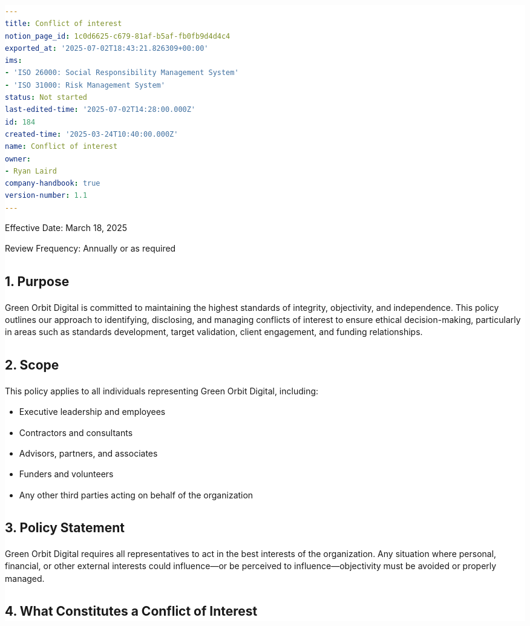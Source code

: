 ```yaml
---
title: Conflict of interest
notion_page_id: 1c0d6625-c679-81af-b5af-fb0fb9d4d4c4
exported_at: '2025-07-02T18:43:21.826309+00:00'
ims:
- 'ISO 26000: Social Responsibility Management System'
- 'ISO 31000: Risk Management System'
status: Not started
last-edited-time: '2025-07-02T14:28:00.000Z'
id: 184
created-time: '2025-03-24T10:40:00.000Z'
name: Conflict of interest
owner:
- Ryan Laird
company-handbook: true
version-number: 1.1
---
```


Effective Date: March 18, 2025

Review Frequency: Annually or as required

## 1. Purpose

Green Orbit Digital is committed to maintaining the highest standards of integrity, objectivity, and independence. This policy outlines our approach to identifying, disclosing, and managing conflicts of interest to ensure ethical decision-making, particularly in areas such as standards development, target validation, client engagement, and funding relationships.

## 2. Scope

This policy applies to all individuals representing Green Orbit Digital, including:

- Executive leadership and employees

- Contractors and consultants

- Advisors, partners, and associates

- Funders and volunteers

- Any other third parties acting on behalf of the organization

## 3. Policy Statement

Green Orbit Digital requires all representatives to act in the best interests of the organization. Any situation where personal, financial, or other external interests could influence—or be perceived to influence—objectivity must be avoided or properly managed.

## 4. What Constitutes a Conflict of Interest

